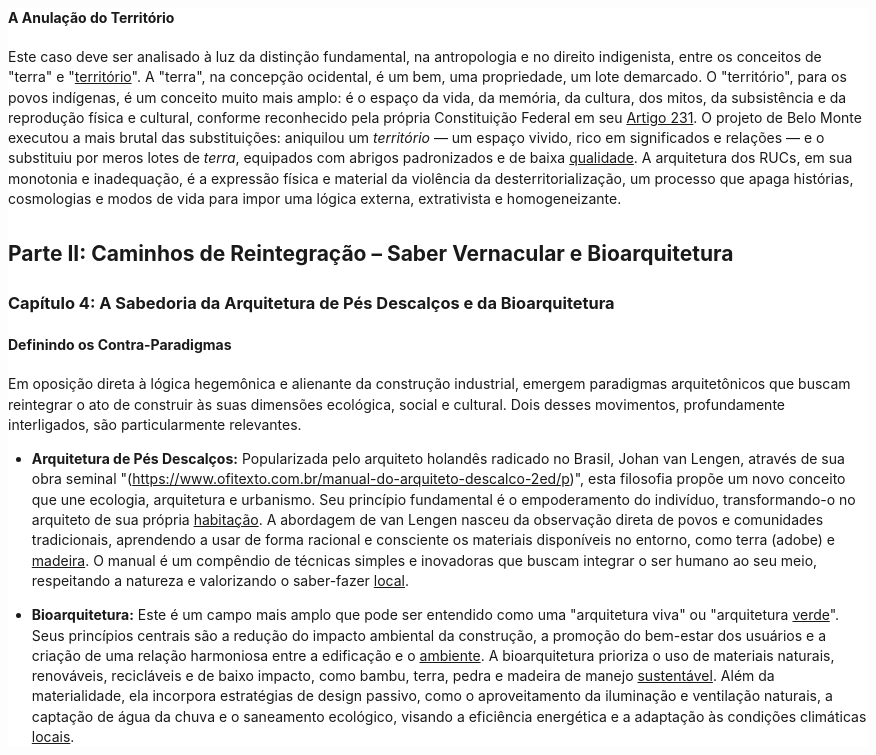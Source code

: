 #### A Anulação do Território

Este caso deve ser analisado à luz da distinção fundamental, na antropologia e no direito indigenista, entre os conceitos de "terra" e "[território](https://revistas.uepg.br/index.php/muitasvozes/article/download/6497/pdf_186/23966)". A "terra", na concepção ocidental, é um bem, uma propriedade, um lote demarcado. O "território", para os povos indígenas, é um conceito muito mais amplo: é o espaço da vida, da memória, da cultura, dos mitos, da subsistência e da reprodução física e cultural, conforme reconhecido pela própria Constituição Federal em seu [Artigo 231](https://pib.socioambiental.org/pt/O_que_s%C3%A3o_Terras_Ind%C3%ADgenas%3F). O projeto de Belo Monte executou a mais brutal das substituições: aniquilou um _território_ — um espaço vivido, rico em significados e relações — e o substituiu por meros lotes de _terra_, equipados com abrigos padronizados e de baixa [qualidade](https://www.ecodebate.com.br/2017/11/10/os-impactos-da-construcao-da-usina-hidreletrica-de-belo-monte-na-vida-dos-indigenas-que-vivem-na-regiao/). A arquitetura dos RUCs, em sua monotonia e inadequação, é a expressão física e material da violência da desterritorialização, um processo que apaga histórias, cosmologias e modos de vida para impor uma lógica externa, extrativista e homogeneizante.

## Parte II: Caminhos de Reintegração – Saber Vernacular e Bioarquitetura

### Capítulo 4: A Sabedoria da Arquitetura de Pés Descalços e da Bioarquitetura

#### Definindo os Contra-Paradigmas

Em oposição direta à lógica hegemônica e alienante da construção industrial, emergem paradigmas arquitetônicos que buscam reintegrar o ato de construir às suas dimensões ecológica, social e cultural. Dois desses movimentos, profundamente interligados, são particularmente relevantes.

- **Arquitetura de Pés Descalços:** Popularizada pelo arquiteto holandês radicado no Brasil, Johan van Lengen, através de sua obra seminal "(https://www.ofitexto.com.br/manual-do-arquiteto-descalco-2ed/p)", esta filosofia propõe um novo conceito que une ecologia, arquitetura e urbanismo. Seu princípio fundamental é o empoderamento do indivíduo, transformando-o no arquiteto de sua própria [habitação](https://www.martinsfontespaulista.com.br/manual-do-arquiteto-descalco-928369/p). A abordagem de van Lengen nasceu da observação direta de povos e comunidades tradicionais, aprendendo a usar de forma racional e consciente os materiais disponíveis no entorno, como terra (adobe) e [madeira](https://www.wook.pt/livro/manual-do-arquiteto-descalco-johan-van-lengen/10291713). O manual é um compêndio de técnicas simples e inovadoras que buscam integrar o ser humano ao seu meio, respeitando a natureza e valorizando o saber-fazer [local](https://lusodidacta.pt/catalogo/1237-manual-do-arquiteto-descalco).
    
- **Bioarquitetura:** Este é um campo mais amplo que pode ser entendido como uma "arquitetura viva" ou "arquitetura [verde](https://www.orcafascio.com/papodeengenheiro/bioarquitetura)". Seus princípios centrais são a redução do impacto ambiental da construção, a promoção do bem-estar dos usuários e a criação de uma relação harmoniosa entre a edificação e o [ambiente](https://www.aecweb.com.br/revista/materias/o-que-e-bioarquitetura/14771). A bioarquitetura prioriza o uso de materiais naturais, renováveis, recicláveis e de baixo impacto, como bambu, terra, pedra e madeira de manejo [sustentável](https://arquitetoexpert.com/revolucao-da-bioarquitetura/). Além da materialidade, ela incorpora estratégias de design passivo, como o aproveitamento da iluminação e ventilação naturais, a captação de água da chuva e o saneamento ecológico, visando a eficiência energética e a adaptação às condições climáticas [locais](https://cvcrm.com.br/blog/bioarquitetura-conceito-beneficios-e-aplicacoes-no-brasil/).
    